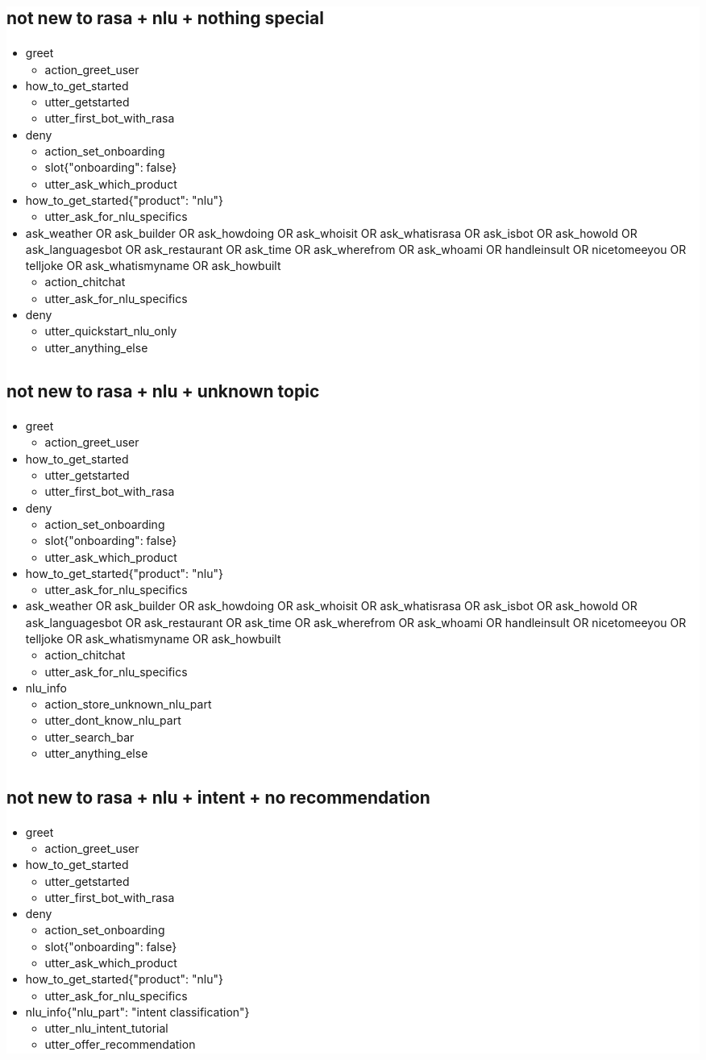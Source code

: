 
## not new to rasa + nlu + nothing special
* greet
    - action_greet_user
* how_to_get_started
    - utter_getstarted
    - utter_first_bot_with_rasa
* deny
    - action_set_onboarding
    - slot{"onboarding": false}
    - utter_ask_which_product
* how_to_get_started{"product": "nlu"}
    - utter_ask_for_nlu_specifics
* ask_weather OR ask_builder OR ask_howdoing OR ask_whoisit OR ask_whatisrasa OR ask_isbot OR ask_howold OR ask_languagesbot OR ask_restaurant OR ask_time OR ask_wherefrom OR ask_whoami OR handleinsult OR nicetomeeyou OR telljoke OR ask_whatismyname OR ask_howbuilt
    - action_chitchat
    - utter_ask_for_nlu_specifics
* deny
    - utter_quickstart_nlu_only
    - utter_anything_else


## not new to rasa + nlu + unknown topic
* greet
    - action_greet_user
* how_to_get_started
    - utter_getstarted
    - utter_first_bot_with_rasa
* deny
    - action_set_onboarding
    - slot{"onboarding": false}
    - utter_ask_which_product
* how_to_get_started{"product": "nlu"}
    - utter_ask_for_nlu_specifics
* ask_weather OR ask_builder OR ask_howdoing OR ask_whoisit OR ask_whatisrasa OR ask_isbot OR ask_howold OR ask_languagesbot OR ask_restaurant OR ask_time OR ask_wherefrom OR ask_whoami OR handleinsult OR nicetomeeyou OR telljoke OR ask_whatismyname OR ask_howbuilt
    - action_chitchat
    - utter_ask_for_nlu_specifics
* nlu_info
    - action_store_unknown_nlu_part
    - utter_dont_know_nlu_part
    - utter_search_bar
    - utter_anything_else


## not new to rasa + nlu + intent + no recommendation
* greet
    - action_greet_user
* how_to_get_started
    - utter_getstarted
    - utter_first_bot_with_rasa
* deny
    - action_set_onboarding
    - slot{"onboarding": false}
    - utter_ask_which_product
* how_to_get_started{"product": "nlu"}
    - utter_ask_for_nlu_specifics
* nlu_info{"nlu_part": "intent classification"}
    - utter_nlu_intent_tutorial
    - utter_offer_recommendation